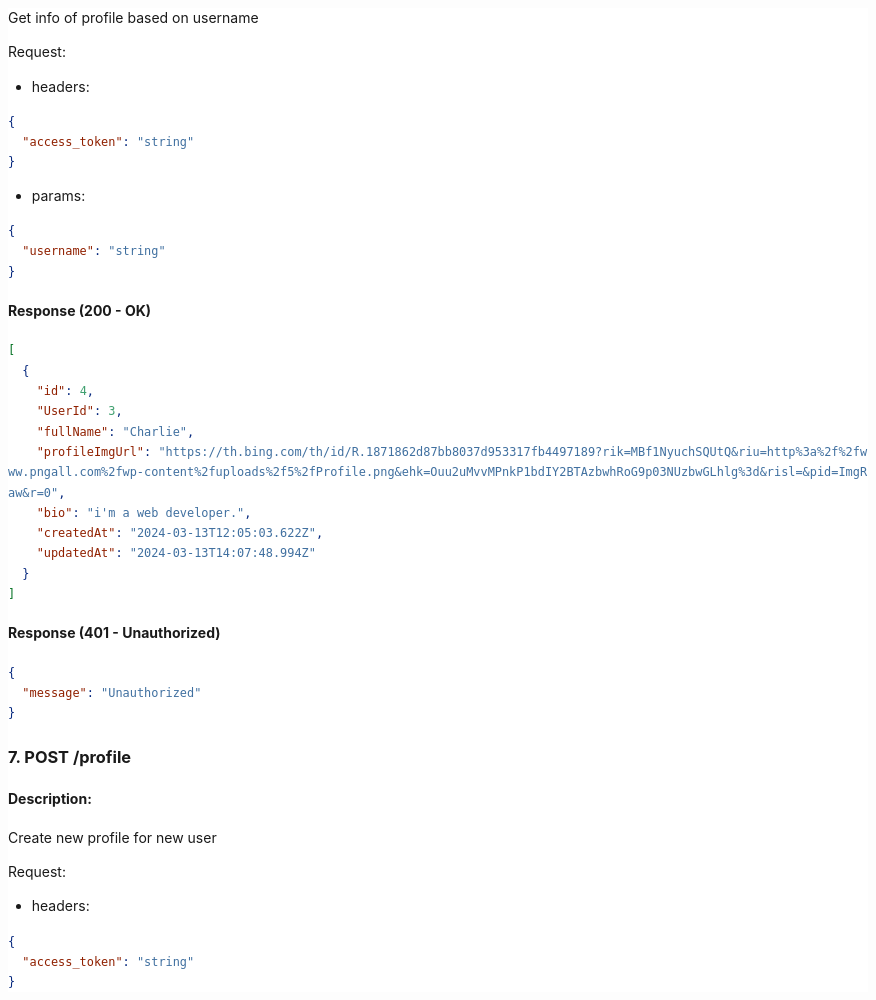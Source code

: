 Get info of profile based on username

Request:

- headers:

```json
{
  "access_token": "string"
}
```

- params:

```json
{
  "username": "string"
}
```

#### Response (200 - OK)

```json
[
  {
    "id": 4,
    "UserId": 3,
    "fullName": "Charlie",
    "profileImgUrl": "https://th.bing.com/th/id/R.1871862d87bb8037d953317fb4497189?rik=MBf1NyuchSQUtQ&riu=http%3a%2f%2fwww.pngall.com%2fwp-content%2fuploads%2f5%2fProfile.png&ehk=Ouu2uMvvMPnkP1bdIY2BTAzbwhRoG9p03NUzbwGLhlg%3d&risl=&pid=ImgRaw&r=0",
    "bio": "i'm a web developer.",
    "createdAt": "2024-03-13T12:05:03.622Z",
    "updatedAt": "2024-03-13T14:07:48.994Z"
  }
]
```

#### Response (401 - Unauthorized)

```json
{
  "message": "Unauthorized"
}
```

### 7. POST /profile

#### Description:

Create new profile for new user

Request:

- headers:

```json
{
  "access_token": "string"
}
```
